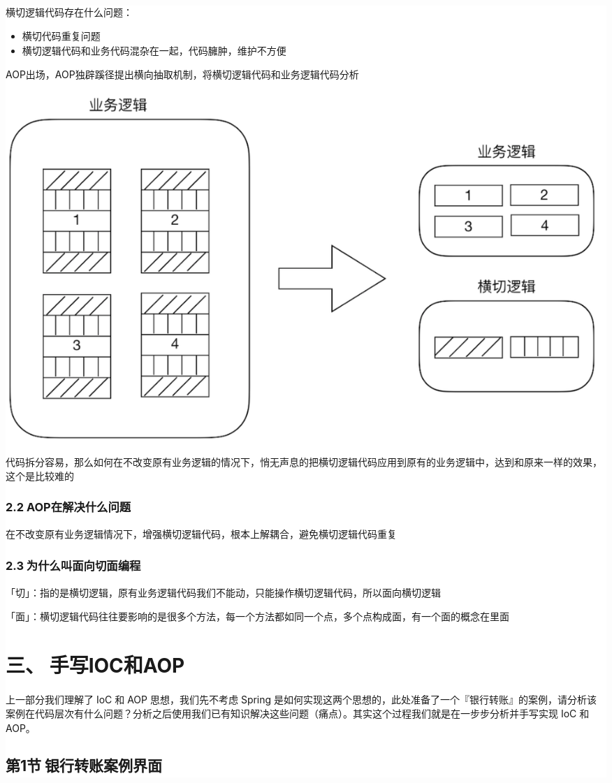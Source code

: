 横切逻辑代码存在什么问题：

- 横切代码重复问题
- 横切逻辑代码和业务代码混杂在一起，代码臃肿，维护不方便

AOP出场，AOP独辟蹊径提出横向抽取机制，将横切逻辑代码和业务逻辑代码分析

![image-20210520180646760](img/image-20210520180646760.png)

代码拆分容易，那么如何在不改变原有业务逻辑的情况下，悄无声息的把横切逻辑代码应用到原有的业务逻辑中，达到和原来一样的效果，这个是比较难的

### 2.2 AOP在解决什么问题

在不改变原有业务逻辑情况下，增强横切逻辑代码，根本上解耦合，避免横切逻辑代码重复

### 2.3 为什么叫面向切面编程

「切」：指的是横切逻辑，原有业务逻辑代码我们不能动，只能操作横切逻辑代码，所以面向横切逻辑

「面」：横切逻辑代码往往要影响的是很多个方法，每一个方法都如同一个点，多个点构成面，有一个面的概念在里面



# 三、 手写IOC和AOP

上一部分我们理解了 IoC 和 AOP 思想，我们先不考虑 Spring 是如何实现这两个思想的，此处准备了一个『银行转账』的案例，请分析该案例在代码层次有什么问题？分析之后使用我们已有知识解决这些问题（痛点）。其实这个过程我们就是在一步步分析并手写实现 IoC 和 AOP。

## 第1节 银行转账案例界面
